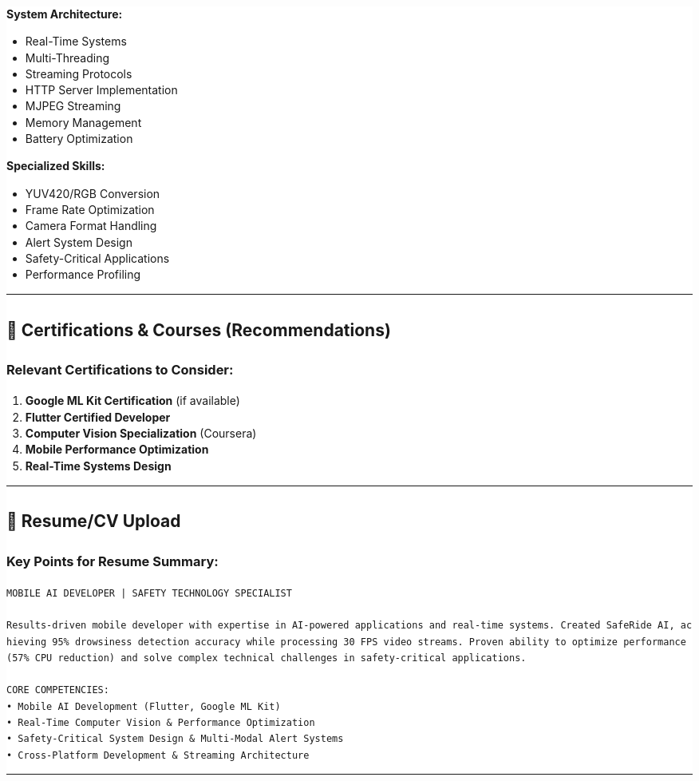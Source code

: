 **System Architecture:**
- Real-Time Systems
- Multi-Threading
- Streaming Protocols
- HTTP Server Implementation
- MJPEG Streaming
- Memory Management
- Battery Optimization

**Specialized Skills:**
- YUV420/RGB Conversion
- Frame Rate Optimization
- Camera Format Handling
- Alert System Design
- Safety-Critical Applications
- Performance Profiling

---

## 🏅 Certifications & Courses (Recommendations)

### Relevant Certifications to Consider:

1. **Google ML Kit Certification** (if available)
2. **Flutter Certified Developer**
3. **Computer Vision Specialization** (Coursera)
4. **Mobile Performance Optimization**
5. **Real-Time Systems Design**

---

## 📄 Resume/CV Upload

### Key Points for Resume Summary:

```
MOBILE AI DEVELOPER | SAFETY TECHNOLOGY SPECIALIST

Results-driven mobile developer with expertise in AI-powered applications and real-time systems. Created SafeRide AI, achieving 95% drowsiness detection accuracy while processing 30 FPS video streams. Proven ability to optimize performance (57% CPU reduction) and solve complex technical challenges in safety-critical applications.

CORE COMPETENCIES:
• Mobile AI Development (Flutter, Google ML Kit)
• Real-Time Computer Vision & Performance Optimization  
• Safety-Critical System Design & Multi-Modal Alert Systems
• Cross-Platform Development & Streaming Architecture
```

---
